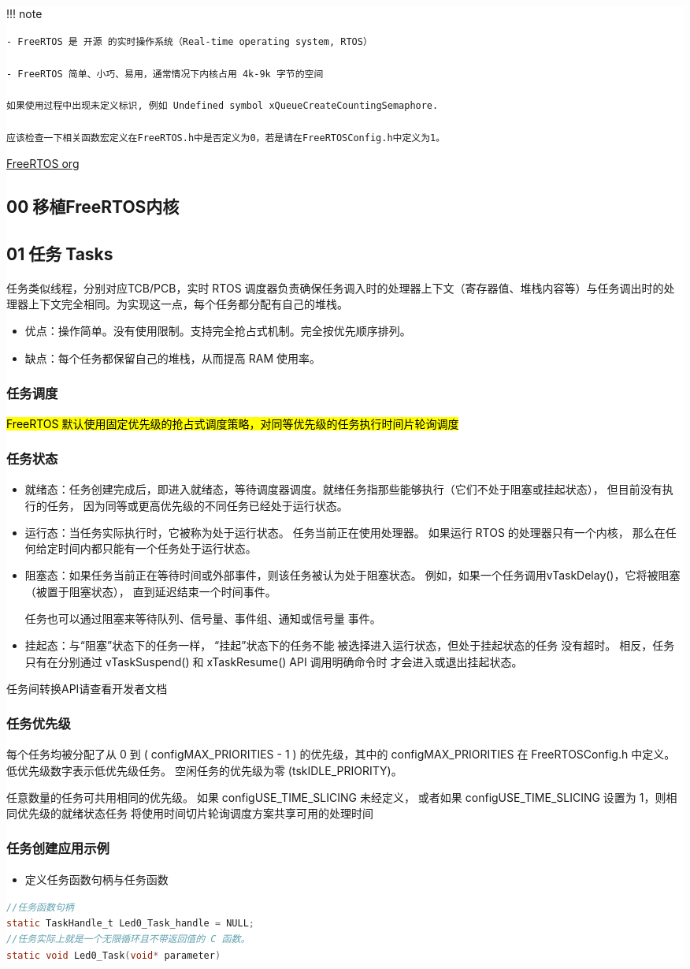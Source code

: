 
!!! note

    - FreeRTOS 是 开源 的实时操作系统（Real-time operating system, RTOS）
    
    - FreeRTOS 简单、小巧、易用，通常情况下内核占用 4k-9k 字节的空间  

    如果使用过程中出现未定义标识, 例如 Undefined symbol xQueueCreateCountingSemaphore.

    应该检查一下相关函数宏定义在FreeRTOS.h中是否定义为0，若是请在FreeRTOSConfig.h中定义为1。


[FreeRTOS org](https://www.freertos.org/)

## 00 移植FreeRTOS内核

## 01 任务 Tasks

任务类似线程，分别对应TCB/PCB，实时 RTOS 调度器负责确保任务调入时的处理器上下文（寄存器值、堆栈内容等）与任务调出时的处理器上下文完全相同。为实现这一点，每个任务都分配有自己的堆栈。

- 优点：操作简单。没有使用限制。支持完全抢占式机制。完全按优先顺序排列。

- 缺点：每个任务都保留自己的堆栈，从而提高 RAM 使用率。
  
### 任务调度

<mark>FreeRTOS 默认使用固定优先级的抢占式调度策略，对同等优先级的任务执行时间片轮询调度

### 任务状态

- 就绪态：任务创建完成后，即进入就绪态，等待调度器调度。就绪任务指那些能够执行（它们不处于阻塞或挂起状态）， 但目前没有执行的任务， 因为同等或更高优先级的不同任务已经处于运行状态。

- 运行态：当任务实际执行时，它被称为处于运行状态。 任务当前正在使用处理器。 如果运行 RTOS 的处理器只有一个内核， 那么在任何给定时间内都只能有一个任务处于运行状态。

- 阻塞态：如果任务当前正在等待时间或外部事件，则该任务被认为处于阻塞状态。 例如，如果一个任务调用vTaskDelay()，它将被阻塞（被置于阻塞状态）， 直到延迟结束一个时间事件。
  
    任务也可以通过阻塞来等待队列、信号量、事件组、通知或信号量 事件。

- 挂起态：与“阻塞”状态下的任务一样， “挂起”状态下的任务不能 被选择进入运行状态，但处于挂起状态的任务 没有超时。 相反，任务只有在分别通过 vTaskSuspend() 和 xTaskResume() API 调用明确命令时 才会进入或退出挂起状态。

任务间转换API请查看开发者文档

### 任务优先级

每个任务均被分配了从 0 到 ( configMAX_PRIORITIES - 1 ) 的优先级，其中的 configMAX_PRIORITIES 在 FreeRTOSConfig.h 中定义。低优先级数字表示低优先级任务。 空闲任务的优先级为零 (tskIDLE_PRIORITY)。

任意数量的任务可共用相同的优先级。 如果 configUSE_TIME_SLICING 未经定义， 或者如果 configUSE_TIME_SLICING 设置为 1，则相同优先级的就绪状态任务 将使用时间切片轮询调度方案共享可用的处理时间

### 任务创建应用示例

- 定义任务函数句柄与任务函数
  
```c
//任务函数句柄
static TaskHandle_t Led0_Task_handle = NULL;
//任务实际上就是一个无限循环且不带返回值的 C 函数。
static void Led0_Task(void* parameter)
```
